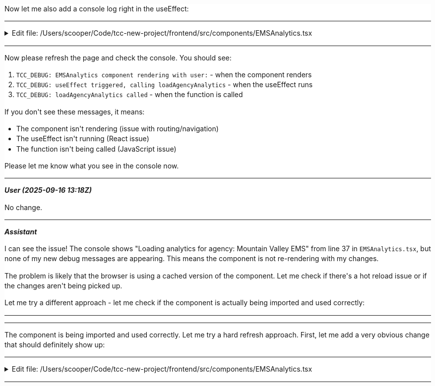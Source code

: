 
Now let me also add a console log right in the useEffect:


---

<details><summary>Edit file: /Users/scooper/Code/tcc-new-project/frontend/src/components/EMSAnalytics.tsx</summary></details>

---

Now please refresh the page and check the console. You should see:

1. `TCC_DEBUG: EMSAnalytics component rendering with user:` - when the component renders
2. `TCC_DEBUG: useEffect triggered, calling loadAgencyAnalytics` - when the useEffect runs
3. `TCC_DEBUG: loadAgencyAnalytics called` - when the function is called

If you don't see these messages, it means:
- The component isn't rendering (issue with routing/navigation)
- The useEffect isn't running (React issue)
- The function isn't being called (JavaScript issue)

Please let me know what you see in the console now.

---

_**User (2025-09-16 13:18Z)**_

No change.

---

_**Assistant**_

I can see the issue! The console shows "Loading analytics for agency: Mountain Valley EMS" from line 37 in `EMSAnalytics.tsx`, but none of my new debug messages are appearing. This means the component is not re-rendering with my changes.

The problem is likely that the browser is using a cached version of the component. Let me check if there's a hot reload issue or if the changes aren't being picked up.

Let me try a different approach - let me check if the component is actually being imported and used correctly:


---



---

The component is being imported and used correctly. Let me try a hard refresh approach. First, let me add a very obvious change that should definitely show up:


---

<details><summary>Edit file: /Users/scooper/Code/tcc-new-project/frontend/src/components/EMSAnalytics.tsx</summary></details>

---
